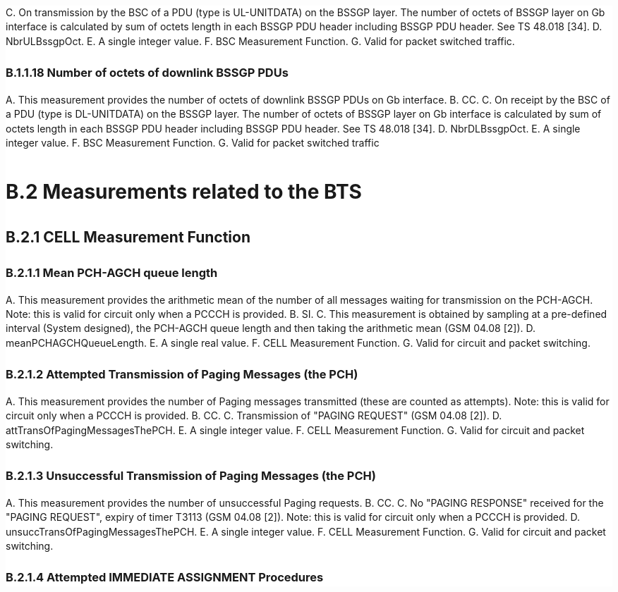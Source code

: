 C. On transmission by the BSC of a PDU (type is UL-UNITDATA) on the BSSGP
layer. The number of octets of BSSGP layer on Gb interface is calculated by
sum of octets length in each BSSGP PDU header including BSSGP PDU header. See
TS 48.018 [34].
D. NbrULBssgpOct.
E. A single integer value.
F. BSC Measurement Function.
G. Valid for packet switched traffic.
### B.1.1.18 Number of octets of downlink BSSGP PDUs
A. This measurement provides the number of octets of downlink BSSGP PDUs on Gb
interface.
B. CC.
C. On receipt by the BSC of a PDU (type is DL-UNITDATA) on the BSSGP layer.
The number of octets of BSSGP layer on Gb interface is calculated by sum of
octets length in each BSSGP PDU header including BSSGP PDU header. See TS
48.018 [34].
D. NbrDLBssgpOct.
E. A single integer value.
F. BSC Measurement Function.
G. Valid for packet switched traffic
# B.2 Measurements related to the BTS
## B.2.1 CELL Measurement Function
### B.2.1.1 Mean PCH-AGCH queue length
A. This measurement provides the arithmetic mean of the number of all messages
waiting for transmission on the PCH-AGCH. Note: this is valid for circuit only
when a PCCCH is provided.
B. SI.
C. This measurement is obtained by sampling at a pre-defined interval (System
designed), the PCH-AGCH queue length and then taking the arithmetic mean (GSM
04.08 [2]).
D. meanPCHAGCHQueueLength.
E. A single real value.
F. CELL Measurement Function.
G. Valid for circuit and packet switching.
### B.2.1.2 Attempted Transmission of Paging Messages (the PCH)
A. This measurement provides the number of Paging messages transmitted (these
are counted as attempts). Note: this is valid for circuit only when a PCCCH is
provided.
B. CC.
C. Transmission of \"PAGING REQUEST\" (GSM 04.08 [2]).
D. attTransOfPagingMessagesThePCH.
E. A single integer value.
F. CELL Measurement Function.
G. Valid for circuit and packet switching.
### B.2.1.3 Unsuccessful Transmission of Paging Messages (the PCH)
A. This measurement provides the number of unsuccessful Paging requests.
B. CC.
C. No \"PAGING RESPONSE\" received for the \"PAGING REQUEST\", expiry of timer
T3113 (GSM 04.08 [2]). Note: this is valid for circuit only when a PCCCH is
provided.
D. unsuccTransOfPagingMessagesThePCH.
E. A single integer value.
F. CELL Measurement Function.
G. Valid for circuit and packet switching.
### B.2.1.4 Attempted IMMEDIATE ASSIGNMENT Procedures
